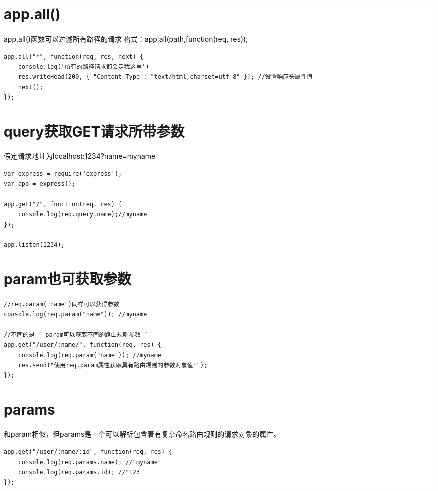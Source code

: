 # app.all()

app.all()函数可以过滤所有路径的请求
格式：app.all(path,function(req, res));

```
app.all("*", function(req, res, next) {
    console.log('所有的路径请求都会走我这里')
    res.writeHead(200, { "Content-Type": "text/html;charset=utf-8" }); //设置响应头属性值
    next();
});
```

# query获取GET请求所带参数

假定请求地址为localhost:1234?name=myname

```
var express = require('express');
var app = express();
 
app.get("/", function(req, res) {
    console.log(req.query.name);//myname
});

app.listen(1234);
```

# param也可获取参数

```
//req.param("name")同样可以获得参数
console.log(req.param("name")); //myname

//不同的是 ‘ param可以获取不同的路由规则参数 ’
app.get("/user/:name/", function(req, res) {
    console.log(req.param("name")); //myname
    res.send("使用req.param属性获取具有路由规则的参数对象值!");
});
```

# params

和param相似，但params是一个可以解析包含着有复杂命名路由规则的请求对象的属性。

```
app.get("/user/:name/:id", function(req, res) {
    console.log(req.params.name); //"myname"
    console.log(req.params.id); //"123"
});
```
